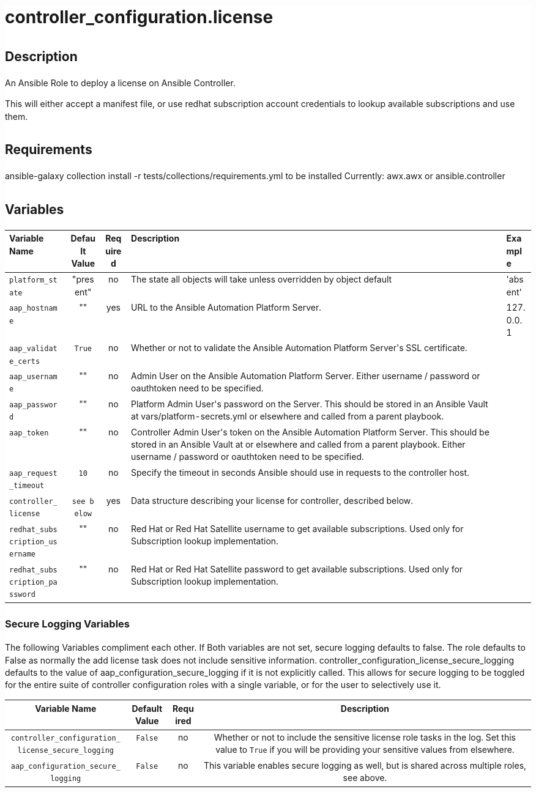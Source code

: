 # controller_configuration.license

## Description

An Ansible Role to deploy a license on Ansible Controller.

This will either accept a manifest file, or use redhat subscription account credentials to lookup available subscriptions and use them.

## Requirements

ansible-galaxy collection install -r tests/collections/requirements.yml to be installed
Currently:
  awx.awx
  or
  ansible.controller

## Variables

|Variable Name|Default Value|Required|Description|Example|
|:---|:---:|:---:|:---|:---|
|`platform_state`|"present"|no|The state all objects will take unless overridden by object default|'absent'|
|`aap_hostname`|""|yes|URL to the Ansible Automation Platform Server.|127.0.0.1|
|`aap_validate_certs`|`True`|no|Whether or not to validate the Ansible Automation Platform Server's SSL certificate.||
|`aap_username`|""|no|Admin User on the Ansible Automation Platform Server. Either username / password or oauthtoken need to be specified.||
|`aap_password`|""|no|Platform Admin User's password on the Server.  This should be stored in an Ansible Vault at vars/platform-secrets.yml or elsewhere and called from a parent playbook.||
|`aap_token`|""|no|Controller Admin User's token on the Ansible Automation Platform Server. This should be stored in an Ansible Vault at or elsewhere and called from a parent playbook. Either username / password or oauthtoken need to be specified.||
|`aap_request_timeout`|`10`|no|Specify the timeout in seconds Ansible should use in requests to the controller host.||
|`controller_license`|`see below`|yes|Data structure describing your license for controller, described below.||
|`redhat_subscription_username`|""|no|Red Hat or Red Hat Satellite username to get available subscriptions. Used only for Subscription lookup implementation.||
|`redhat_subscription_password`|""|no|Red Hat or Red Hat Satellite password to get available subscriptions. Used only for Subscription lookup implementation.||

### Secure Logging Variables

The following Variables compliment each other.
If Both variables are not set, secure logging defaults to false.
The role defaults to False as normally the add license task does not include sensitive information.
controller_configuration_license_secure_logging defaults to the value of aap_configuration_secure_logging if it is not explicitly called. This allows for secure logging to be toggled for the entire suite of controller configuration roles with a single variable, or for the user to selectively use it.

|Variable Name|Default Value|Required|Description|
|:---:|:---:|:---:|:---:|
|`controller_configuration_license_secure_logging`|`False`|no|Whether or not to include the sensitive license role tasks in the log. Set this value to `True` if you will be providing your sensitive values from elsewhere.|
|`aap_configuration_secure_logging`|`False`|no|This variable enables secure logging as well, but is shared across multiple roles, see above.|
